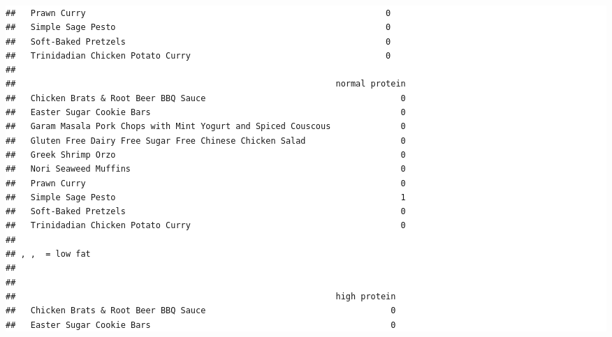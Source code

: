     ##   Prawn Curry                                                            0
    ##   Simple Sage Pesto                                                      0
    ##   Soft-Baked Pretzels                                                    0
    ##   Trinidadian Chicken Potato Curry                                       0
    ##                                                               
    ##                                                                normal protein
    ##   Chicken Brats & Root Beer BBQ Sauce                                       0
    ##   Easter Sugar Cookie Bars                                                  0
    ##   Garam Masala Pork Chops with Mint Yogurt and Spiced Couscous              0
    ##   Gluten Free Dairy Free Sugar Free Chinese Chicken Salad                   0
    ##   Greek Shrimp Orzo                                                         0
    ##   Nori Seaweed Muffins                                                      0
    ##   Prawn Curry                                                               0
    ##   Simple Sage Pesto                                                         1
    ##   Soft-Baked Pretzels                                                       0
    ##   Trinidadian Chicken Potato Curry                                          0
    ## 
    ## , ,  = low fat
    ## 
    ##                                                               
    ##                                                                high protein
    ##   Chicken Brats & Root Beer BBQ Sauce                                     0
    ##   Easter Sugar Cookie Bars                                                0